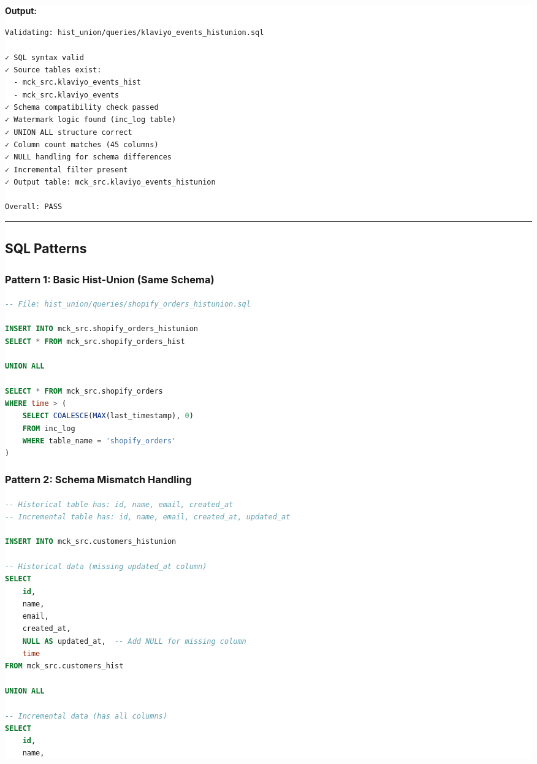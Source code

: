 **Output:**
```
Validating: hist_union/queries/klaviyo_events_histunion.sql

✓ SQL syntax valid
✓ Source tables exist:
  - mck_src.klaviyo_events_hist
  - mck_src.klaviyo_events
✓ Schema compatibility check passed
✓ Watermark logic found (inc_log table)
✓ UNION ALL structure correct
✓ Column count matches (45 columns)
✓ NULL handling for schema differences
✓ Incremental filter present
✓ Output table: mck_src.klaviyo_events_histunion

Overall: PASS
```

---

## SQL Patterns

### Pattern 1: Basic Hist-Union (Same Schema)

```sql
-- File: hist_union/queries/shopify_orders_histunion.sql

INSERT INTO mck_src.shopify_orders_histunion
SELECT * FROM mck_src.shopify_orders_hist

UNION ALL

SELECT * FROM mck_src.shopify_orders
WHERE time > (
    SELECT COALESCE(MAX(last_timestamp), 0)
    FROM inc_log
    WHERE table_name = 'shopify_orders'
)
```

### Pattern 2: Schema Mismatch Handling

```sql
-- Historical table has: id, name, email, created_at
-- Incremental table has: id, name, email, created_at, updated_at

INSERT INTO mck_src.customers_histunion

-- Historical data (missing updated_at column)
SELECT
    id,
    name,
    email,
    created_at,
    NULL AS updated_at,  -- Add NULL for missing column
    time
FROM mck_src.customers_hist

UNION ALL

-- Incremental data (has all columns)
SELECT
    id,
    name,
```